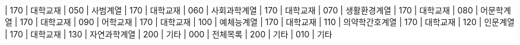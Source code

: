 | 170 | 대학교재			| 050 | 사범계열
| 170 | 대학교재			| 060 | 사회과학계열
| 170 | 대학교재			| 070 | 생활환경계열
| 170 | 대학교재			| 080 | 어문학계열
| 170 | 대학교재			| 090 | 어학교재
| 170 | 대학교재			| 100 | 예체능계열
| 170 | 대학교재			| 110 | 의약학간호계열
| 170 | 대학교재			| 120 | 인문계열
| 170 | 대학교재			| 130 | 자연과학계열
| 200 | 기타				| 000 | 전체목록
| 200 | 기타				| 010 | 기타
